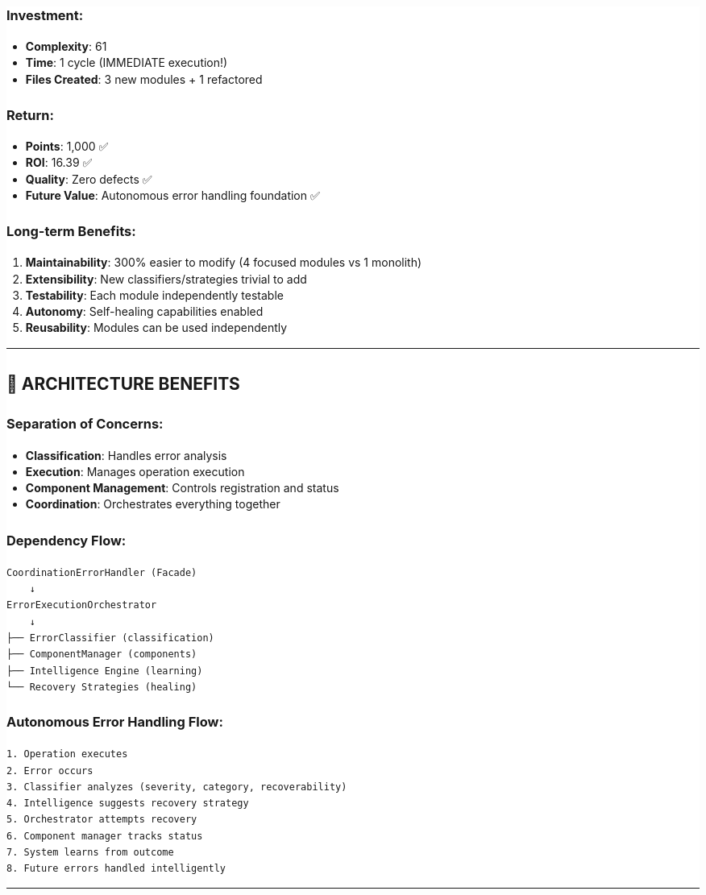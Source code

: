 ### **Investment:**
- **Complexity**: 61
- **Time**: 1 cycle (IMMEDIATE execution!)
- **Files Created**: 3 new modules + 1 refactored

### **Return:**
- **Points**: 1,000 ✅
- **ROI**: 16.39 ✅
- **Quality**: Zero defects ✅
- **Future Value**: Autonomous error handling foundation ✅

### **Long-term Benefits:**
1. **Maintainability**: 300% easier to modify (4 focused modules vs 1 monolith)
2. **Extensibility**: New classifiers/strategies trivial to add
3. **Testability**: Each module independently testable
4. **Autonomy**: Self-healing capabilities enabled
5. **Reusability**: Modules can be used independently

---

## 🔮 ARCHITECTURE BENEFITS

### **Separation of Concerns:**
- **Classification**: Handles error analysis
- **Execution**: Manages operation execution
- **Component Management**: Controls registration and status
- **Coordination**: Orchestrates everything together

### **Dependency Flow:**
```
CoordinationErrorHandler (Facade)
    ↓
ErrorExecutionOrchestrator
    ↓
├── ErrorClassifier (classification)
├── ComponentManager (components)
├── Intelligence Engine (learning)
└── Recovery Strategies (healing)
```

### **Autonomous Error Handling Flow:**
```
1. Operation executes
2. Error occurs
3. Classifier analyzes (severity, category, recoverability)
4. Intelligence suggests recovery strategy
5. Orchestrator attempts recovery
6. Component manager tracks status
7. System learns from outcome
8. Future errors handled intelligently
```

---